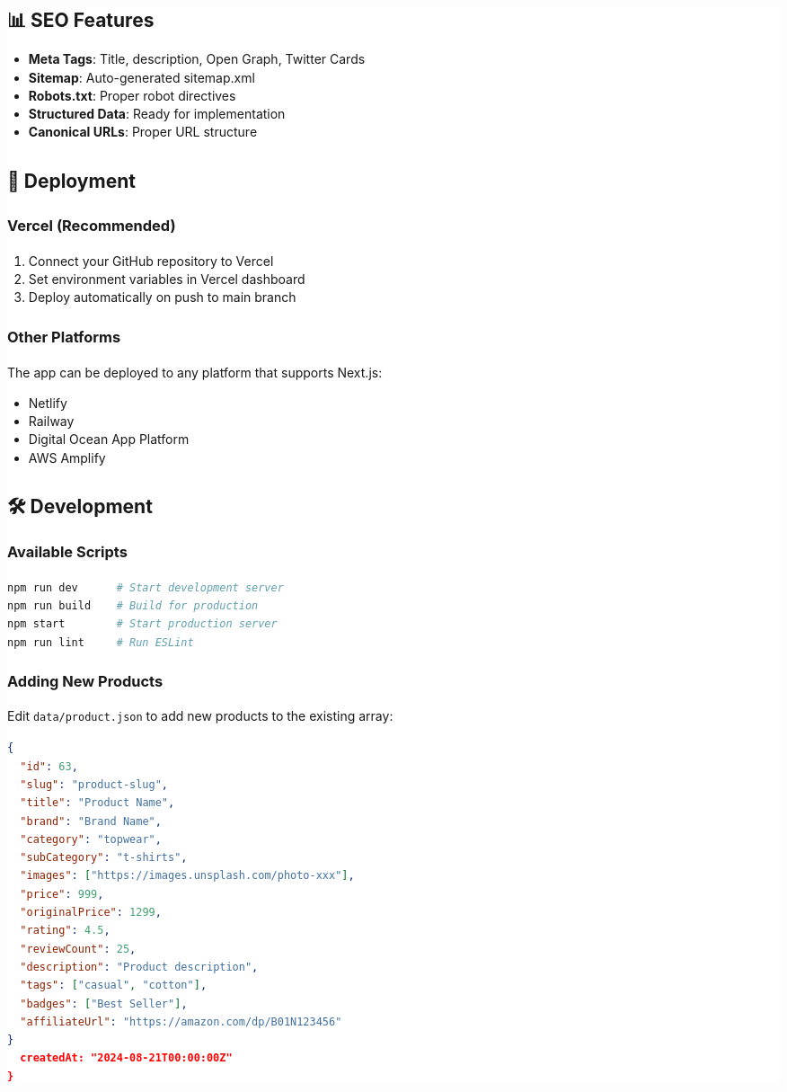 ## 📊 SEO Features

- **Meta Tags**: Title, description, Open Graph, Twitter Cards
- **Sitemap**: Auto-generated sitemap.xml
- **Robots.txt**: Proper robot directives
- **Structured Data**: Ready for implementation
- **Canonical URLs**: Proper URL structure

## 🚀 Deployment

### Vercel (Recommended)
1. Connect your GitHub repository to Vercel
2. Set environment variables in Vercel dashboard
3. Deploy automatically on push to main branch

### Other Platforms
The app can be deployed to any platform that supports Next.js:
- Netlify
- Railway
- Digital Ocean App Platform
- AWS Amplify

## 🛠️ Development

### Available Scripts
```bash
npm run dev      # Start development server
npm run build    # Build for production
npm start        # Start production server
npm run lint     # Run ESLint
```

### Adding New Products
Edit `data/product.json` to add new products to the existing array:
```json
{
  "id": 63,
  "slug": "product-slug",
  "title": "Product Name",
  "brand": "Brand Name",
  "category": "topwear",
  "subCategory": "t-shirts",
  "images": ["https://images.unsplash.com/photo-xxx"],
  "price": 999,
  "originalPrice": 1299,
  "rating": 4.5,
  "reviewCount": 25,
  "description": "Product description",
  "tags": ["casual", "cotton"],
  "badges": ["Best Seller"],
  "affiliateUrl": "https://amazon.com/dp/B01N123456"
}
  createdAt: "2024-08-21T00:00:00Z"
}
```
